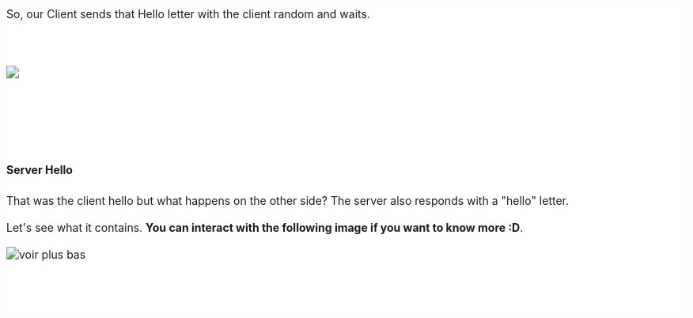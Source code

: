 
So, our Client sends that Hello letter with the client random and waits.

<br/>
<br/>
<img src="{{site.baseurl}}{% link /mngassets/posts/2024-02-18-tls-ssl-v1.2-handshake-made-simple-hellos/img/TLS - clientHELLO2server airplane.png %}" style="width:100%;">
<br/>
<br/>
<br/>
<br/>
<br/>

#### Server Hello

That was the client hello but what happens on the other side? The server also responds with a "hello" letter.

Let's see what it contains. **You can interact with the following image if you want to know more :D**.


  <div class="xiawrapper" id="wrapper">
    <section class="xiasidebar" id="sidebar_server">
      <article class="xiadescription" id="description_server" aria-live="polite" tabindex="1"></article>
      <img id="arrow_down" role="button" alt="voir plus bas" src="{{ site.baseurl }}{% link mngassets/posts/2024-02-18-tls-ssl-v1.2-handshake-made-simple-hellos/img/arrow_down.png %}" tabindex="2">
      <section id="alert_mouseover" role='alert' aria-label="survol de" aria-live="assertive"></section>
    </section>
    <section role='img' class="xiaimg" id="interactive_image_server" tabindex="3"></section>
    <div class="options">
    </div>
  </div>
  <template id="metadata">
    <table>
      <tbody>
      </tbody>
    </table>
  </template>
  <script src="{{ site.baseurl }}{% link mngassets/posts/2024-02-18-tls-ssl-v1.2-handshake-made-simple-hellos/datas/dataServer.js %}"></script>
  <script>
    //console.log("scene, details", scene, details);
    var sidebarAppServer = new MyApp({
      'wrapper' : "description_server",
      'header' : "title",
      'content' : "body_text",
      'footer' : "bottom_content",
      'scrolldown_button' : "arrow_down",
      'sidebar' : "sidebar_server",
      'alert_mouseover' : 'alert_mouseover',
    })
    var xiaInstanceServer = new Xia({
      'hooks' : sidebarAppServer,
      'targetID' : "interactive_image_server",
      'scene' : scene,
      'details' : details,
      'colorPersistent' : {'red':0, 'green': 0, 'blue': 0, 'opacity':.9}
    })
  </script>
<br/>
<br/>
<br/>
